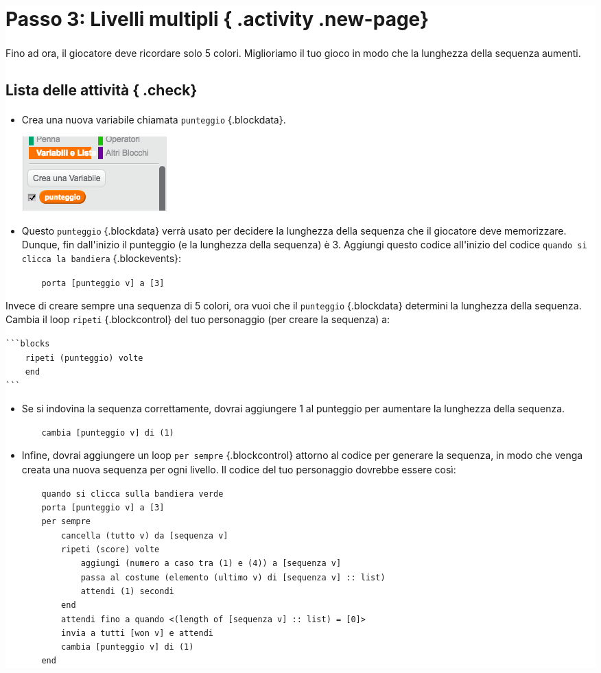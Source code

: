 # Passo 3: Livelli multipli { .activity .new-page}

Fino ad ora, il giocatore deve ricordare solo 5 colori. Miglioriamo il tuo gioco in modo che la lunghezza della sequenza aumenti.

## Lista delle attività { .check}

+ Crea una nuova variabile chiamata `punteggio` {.blockdata}.

	![screenshot](images/colour-score.png)

+ Questo `punteggio` {.blockdata} verrà usato per decidere la lunghezza della sequenza che il giocatore deve memorizzare.  Dunque, fin dall'inizio il punteggio (e la lunghezza della sequenza) è 3. Aggiungi questo codice all'inizio del codice `quando si clicca la bandiera` {.blockevents}:

	```blocks
		porta [punteggio v] a [3]
	```

Invece di creare sempre una sequenza di 5 colori, ora vuoi che il `punteggio` {.blockdata} determini la lunghezza della sequenza. Cambia il loop `ripeti` {.blockcontrol} del tuo personaggio (per creare la sequenza) a:

	```blocks
		ripeti (punteggio) volte
		end
	```

+ Se si indovina la sequenza correttamente, dovrai aggiungere 1 al punteggio per aumentare la lunghezza della sequenza.

	```blocks
		cambia [punteggio v] di (1)
	```

+ Infine, dovrai aggiungere un loop `per sempre` {.blockcontrol} attorno al codice per generare la sequenza, in modo che venga creata una nuova sequenza per ogni livello. Il codice del tuo personaggio dovrebbe essere così:

	```blocks
		quando si clicca sulla bandiera verde
		porta [punteggio v] a [3]
		per sempre
  			cancella (tutto v) da [sequenza v]
  			ripeti (score) volte
    			aggiungi (numero a caso tra (1) e (4)) a [sequenza v]
    			passa al costume (elemento (ultimo v) di [sequenza v] :: list)
    			attendi (1) secondi
  			end
  			attendi fino a quando <(length of [sequenza v] :: list) = [0]>
  			invia a tutti [won v] e attendi
  			cambia [punteggio v] di (1)
		end
	```
